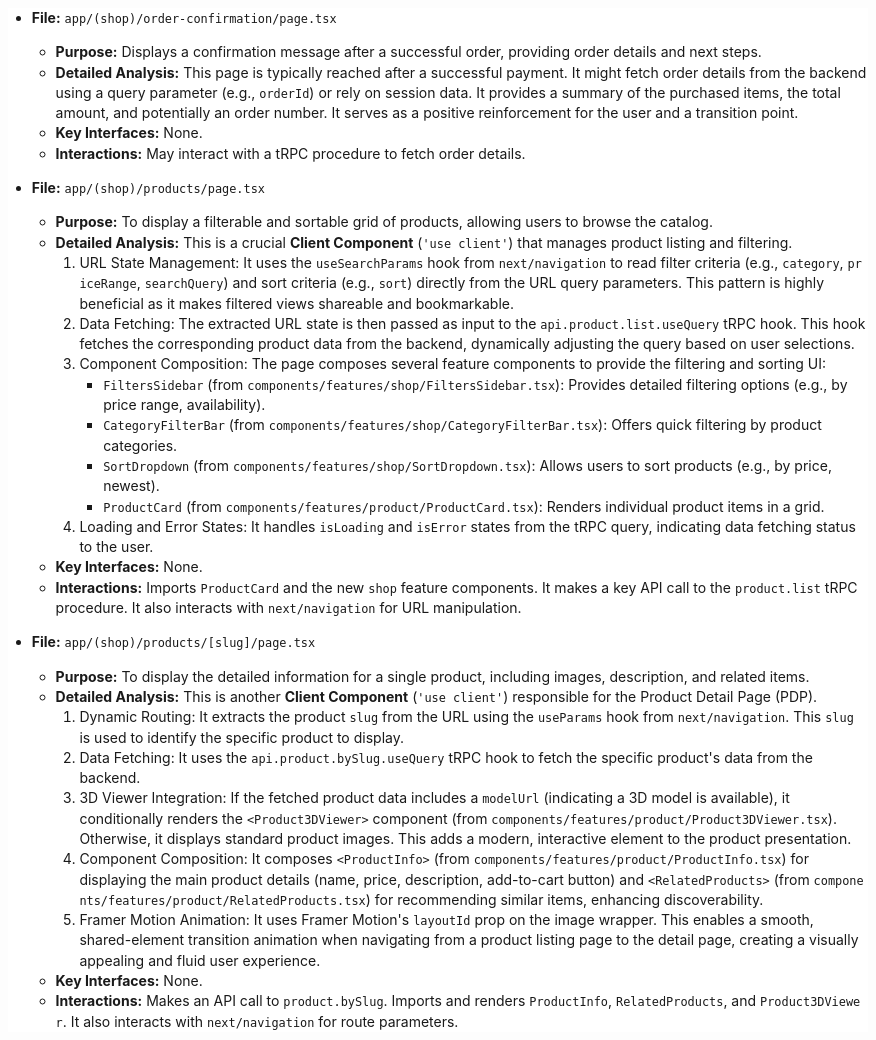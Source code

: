*   **File:** `app/(shop)/order-confirmation/page.tsx`
    *   **Purpose:** Displays a confirmation message after a successful order, providing order details and next steps.
    *   **Detailed Analysis:** This page is typically reached after a successful payment. It might fetch order details from the backend using a query parameter (e.g., `orderId`) or rely on session data. It provides a summary of the purchased items, the total amount, and potentially an order number. It serves as a positive reinforcement for the user and a transition point.
    *   **Key Interfaces:** None.
    *   **Interactions:** May interact with a tRPC procedure to fetch order details.

*   **File:** `app/(shop)/products/page.tsx`
    *   **Purpose:** To display a filterable and sortable grid of products, allowing users to browse the catalog.
    *   **Detailed Analysis:** This is a crucial **Client Component** (`'use client'`) that manages product listing and filtering.
        1.  URL State Management: It uses the `useSearchParams` hook from `next/navigation` to read filter criteria (e.g., `category`, `priceRange`, `searchQuery`) and sort criteria (e.g., `sort`) directly from the URL query parameters. This pattern is highly beneficial as it makes filtered views shareable and bookmarkable.
        2.  Data Fetching: The extracted URL state is then passed as input to the `api.product.list.useQuery` tRPC hook. This hook fetches the corresponding product data from the backend, dynamically adjusting the query based on user selections.
        3.  Component Composition: The page composes several feature components to provide the filtering and sorting UI:
            *   `FiltersSidebar` (from `components/features/shop/FiltersSidebar.tsx`): Provides detailed filtering options (e.g., by price range, availability).
            *   `CategoryFilterBar` (from `components/features/shop/CategoryFilterBar.tsx`): Offers quick filtering by product categories.
            *   `SortDropdown` (from `components/features/shop/SortDropdown.tsx`): Allows users to sort products (e.g., by price, newest).
            *   `ProductCard` (from `components/features/product/ProductCard.tsx`): Renders individual product items in a grid.
        4.  Loading and Error States: It handles `isLoading` and `isError` states from the tRPC query, indicating data fetching status to the user.
    *   **Key Interfaces:** None.
    *   **Interactions:** Imports `ProductCard` and the new `shop` feature components. It makes a key API call to the `product.list` tRPC procedure. It also interacts with `next/navigation` for URL manipulation.

*   **File:** `app/(shop)/products/[slug]/page.tsx`
    *   **Purpose:** To display the detailed information for a single product, including images, description, and related items.
    *   **Detailed Analysis:** This is another **Client Component** (`'use client'`) responsible for the Product Detail Page (PDP).
        1.  Dynamic Routing: It extracts the product `slug` from the URL using the `useParams` hook from `next/navigation`. This `slug` is used to identify the specific product to display.
        2.  Data Fetching: It uses the `api.product.bySlug.useQuery` tRPC hook to fetch the specific product's data from the backend.
        3.  3D Viewer Integration: If the fetched product data includes a `modelUrl` (indicating a 3D model is available), it conditionally renders the `<Product3DViewer>` component (from `components/features/product/Product3DViewer.tsx`). Otherwise, it displays standard product images. This adds a modern, interactive element to the product presentation.
        4.  Component Composition: It composes `<ProductInfo>` (from `components/features/product/ProductInfo.tsx`) for displaying the main product details (name, price, description, add-to-cart button) and `<RelatedProducts>` (from `components/features/product/RelatedProducts.tsx`) for recommending similar items, enhancing discoverability.
        5.  Framer Motion Animation: It uses Framer Motion's `layoutId` prop on the image wrapper. This enables a smooth, shared-element transition animation when navigating from a product listing page to the detail page, creating a visually appealing and fluid user experience.
    *   **Key Interfaces:** None.
    *   **Interactions:** Makes an API call to `product.bySlug`. Imports and renders `ProductInfo`, `RelatedProducts`, and `Product3DViewer`. It also interacts with `next/navigation` for route parameters.
